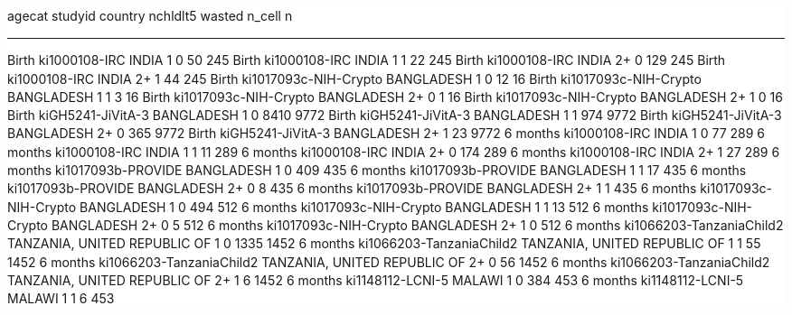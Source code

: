 agecat      studyid                    country                        nchldlt5    wasted   n_cell       n
----------  -------------------------  -----------------------------  ---------  -------  -------  ------
Birth       ki1000108-IRC              INDIA                          1                0       50     245
Birth       ki1000108-IRC              INDIA                          1                1       22     245
Birth       ki1000108-IRC              INDIA                          2+               0      129     245
Birth       ki1000108-IRC              INDIA                          2+               1       44     245
Birth       ki1017093c-NIH-Crypto      BANGLADESH                     1                0       12      16
Birth       ki1017093c-NIH-Crypto      BANGLADESH                     1                1        3      16
Birth       ki1017093c-NIH-Crypto      BANGLADESH                     2+               0        1      16
Birth       ki1017093c-NIH-Crypto      BANGLADESH                     2+               1        0      16
Birth       kiGH5241-JiVitA-3          BANGLADESH                     1                0     8410    9772
Birth       kiGH5241-JiVitA-3          BANGLADESH                     1                1      974    9772
Birth       kiGH5241-JiVitA-3          BANGLADESH                     2+               0      365    9772
Birth       kiGH5241-JiVitA-3          BANGLADESH                     2+               1       23    9772
6 months    ki1000108-IRC              INDIA                          1                0       77     289
6 months    ki1000108-IRC              INDIA                          1                1       11     289
6 months    ki1000108-IRC              INDIA                          2+               0      174     289
6 months    ki1000108-IRC              INDIA                          2+               1       27     289
6 months    ki1017093b-PROVIDE         BANGLADESH                     1                0      409     435
6 months    ki1017093b-PROVIDE         BANGLADESH                     1                1       17     435
6 months    ki1017093b-PROVIDE         BANGLADESH                     2+               0        8     435
6 months    ki1017093b-PROVIDE         BANGLADESH                     2+               1        1     435
6 months    ki1017093c-NIH-Crypto      BANGLADESH                     1                0      494     512
6 months    ki1017093c-NIH-Crypto      BANGLADESH                     1                1       13     512
6 months    ki1017093c-NIH-Crypto      BANGLADESH                     2+               0        5     512
6 months    ki1017093c-NIH-Crypto      BANGLADESH                     2+               1        0     512
6 months    ki1066203-TanzaniaChild2   TANZANIA, UNITED REPUBLIC OF   1                0     1335    1452
6 months    ki1066203-TanzaniaChild2   TANZANIA, UNITED REPUBLIC OF   1                1       55    1452
6 months    ki1066203-TanzaniaChild2   TANZANIA, UNITED REPUBLIC OF   2+               0       56    1452
6 months    ki1066203-TanzaniaChild2   TANZANIA, UNITED REPUBLIC OF   2+               1        6    1452
6 months    ki1148112-LCNI-5           MALAWI                         1                0      384     453
6 months    ki1148112-LCNI-5           MALAWI                         1                1        6     453